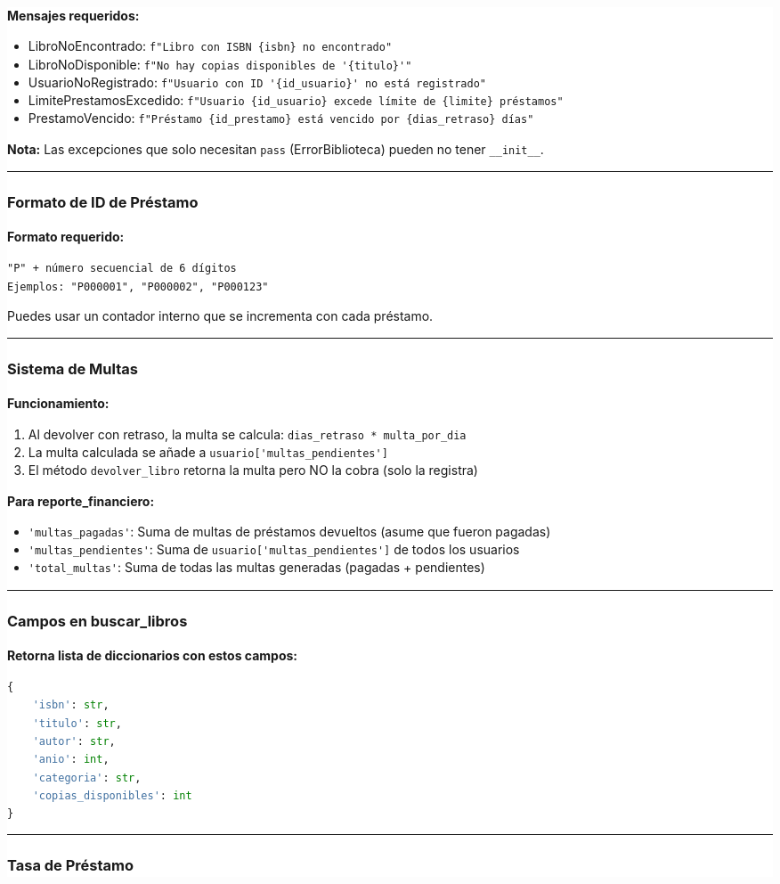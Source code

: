 **Mensajes requeridos:**
- LibroNoEncontrado: `f"Libro con ISBN {isbn} no encontrado"`
- LibroNoDisponible: `f"No hay copias disponibles de '{titulo}'"`
- UsuarioNoRegistrado: `f"Usuario con ID '{id_usuario}' no está registrado"`
- LimitePrestamosExcedido: `f"Usuario {id_usuario} excede límite de {limite} préstamos"`
- PrestamoVencido: `f"Préstamo {id_prestamo} está vencido por {dias_retraso} días"`

**Nota:** Las excepciones que solo necesitan `pass` (ErrorBiblioteca) pueden no tener `__init__`.

---

### Formato de ID de Préstamo

**Formato requerido:**
```
"P" + número secuencial de 6 dígitos
Ejemplos: "P000001", "P000002", "P000123"
```

Puedes usar un contador interno que se incrementa con cada préstamo.

---

### Sistema de Multas

**Funcionamiento:**
1. Al devolver con retraso, la multa se calcula: `dias_retraso * multa_por_dia`
2. La multa calculada se añade a `usuario['multas_pendientes']`
3. El método `devolver_libro` retorna la multa pero NO la cobra (solo la registra)

**Para reporte_financiero:**
- `'multas_pagadas'`: Suma de multas de préstamos devueltos (asume que fueron pagadas)
- `'multas_pendientes'`: Suma de `usuario['multas_pendientes']` de todos los usuarios
- `'total_multas'`: Suma de todas las multas generadas (pagadas + pendientes)

---

### Campos en buscar_libros

**Retorna lista de diccionarios con estos campos:**
```python
{
    'isbn': str,
    'titulo': str,
    'autor': str,
    'anio': int,
    'categoria': str,
    'copias_disponibles': int
}
```

---

### Tasa de Préstamo
